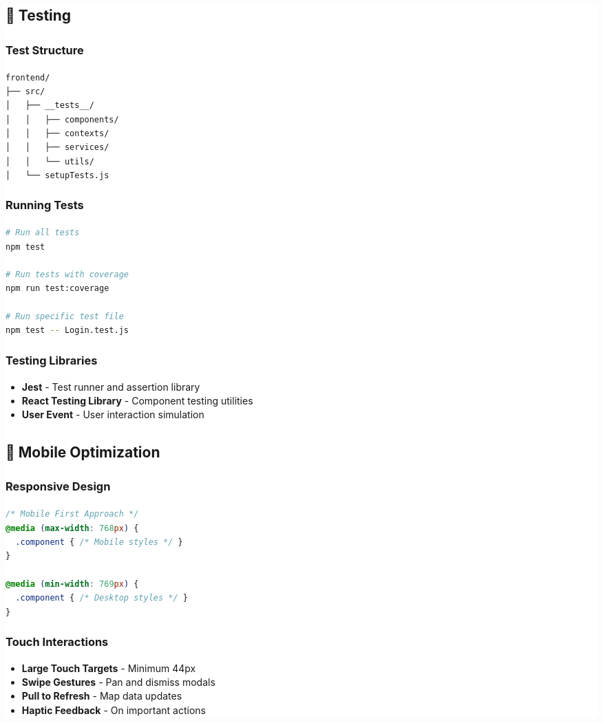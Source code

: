 ## 🧪 Testing

### Test Structure
```
frontend/
├── src/
│   ├── __tests__/
│   │   ├── components/
│   │   ├── contexts/
│   │   ├── services/
│   │   └── utils/
│   └── setupTests.js
```

### Running Tests
```bash
# Run all tests
npm test

# Run tests with coverage
npm run test:coverage

# Run specific test file
npm test -- Login.test.js
```

### Testing Libraries
- **Jest** - Test runner and assertion library
- **React Testing Library** - Component testing utilities
- **User Event** - User interaction simulation

## 📱 Mobile Optimization

### Responsive Design
```css
/* Mobile First Approach */
@media (max-width: 768px) {
  .component { /* Mobile styles */ }
}

@media (min-width: 769px) {
  .component { /* Desktop styles */ }
}
```

### Touch Interactions
- **Large Touch Targets** - Minimum 44px
- **Swipe Gestures** - Pan and dismiss modals
- **Pull to Refresh** - Map data updates
- **Haptic Feedback** - On important actions
